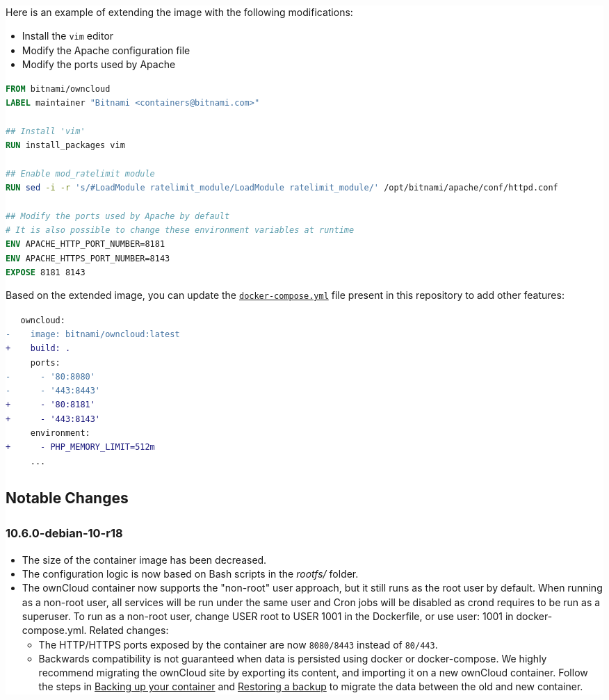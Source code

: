 Here is an example of extending the image with the following modifications:

- Install the `vim` editor
- Modify the Apache configuration file
- Modify the ports used by Apache

```Dockerfile
FROM bitnami/owncloud
LABEL maintainer "Bitnami <containers@bitnami.com>"

## Install 'vim'
RUN install_packages vim

## Enable mod_ratelimit module
RUN sed -i -r 's/#LoadModule ratelimit_module/LoadModule ratelimit_module/' /opt/bitnami/apache/conf/httpd.conf

## Modify the ports used by Apache by default
# It is also possible to change these environment variables at runtime
ENV APACHE_HTTP_PORT_NUMBER=8181
ENV APACHE_HTTPS_PORT_NUMBER=8143
EXPOSE 8181 8143
```

Based on the extended image, you can update the [`docker-compose.yml`](https://github.com/bitnami/bitnami-docker-owncloud/blob/master/docker-compose.yml) file present in this repository to add other features:

```diff
   owncloud:
-    image: bitnami/owncloud:latest
+    build: .
     ports:
-      - '80:8080'
-      - '443:8443'
+      - '80:8181'
+      - '443:8143'
     environment:
+      - PHP_MEMORY_LIMIT=512m
     ...
```

## Notable Changes

### 10.6.0-debian-10-r18

- The size of the container image has been decreased.
- The configuration logic is now based on Bash scripts in the *rootfs/* folder.
- The ownCloud container now supports the "non-root" user approach, but it still runs as the root user by default. When running as a non-root user, all services will be run under the same user and Cron jobs will be disabled as crond requires to be run as a superuser. To run as a non-root user, change USER root to USER 1001 in the Dockerfile, or use user: 1001 in docker-compose.yml. Related changes:
  - The HTTP/HTTPS ports exposed by the container are now `8080/8443` instead of `80/443`.
  - Backwards compatibility is not guaranteed when data is persisted using docker or docker-compose. We highly recommend migrating the ownCloud site by exporting its content, and importing it on a new ownCloud container. Follow the steps in [Backing up your container](#backing-up-your-container) and [Restoring a backup](#restoring-a-backup) to migrate the data between the old and new container.
